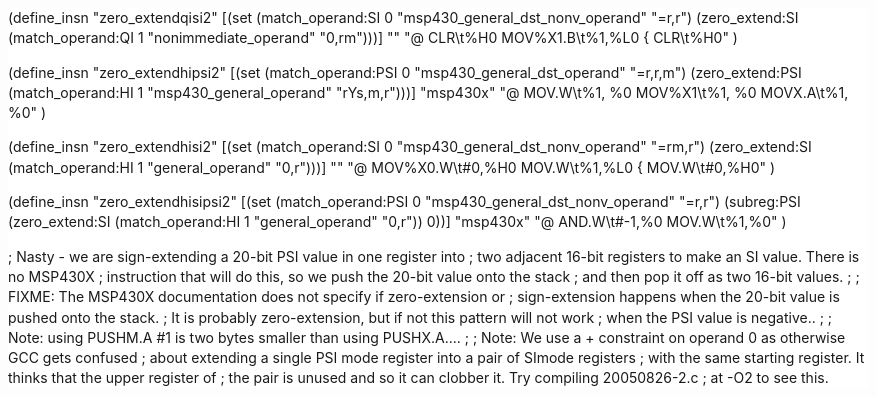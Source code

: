 (define_insn "zero_extendqisi2"
  [(set (match_operand:SI 0 "msp430_general_dst_nonv_operand" "=r,r")
	(zero_extend:SI (match_operand:QI 1 "nonimmediate_operand" "0,rm")))]
  ""
  "@
  CLR\t%H0
  MOV%X1.B\t%1,%L0 { CLR\t%H0"
)

(define_insn "zero_extendhipsi2"
  [(set (match_operand:PSI		   0 "msp430_general_dst_operand" "=r,r,m")
	(zero_extend:PSI (match_operand:HI 1 "msp430_general_operand"     "rYs,m,r")))]
  "msp430x"
  "@
  MOV.W\t%1, %0
  MOV%X1\t%1, %0
  MOVX.A\t%1, %0"
)

(define_insn "zero_extendhisi2"
  [(set (match_operand:SI 0 "msp430_general_dst_nonv_operand" "=rm,r")
	(zero_extend:SI (match_operand:HI 1 "general_operand" "0,r")))]
  ""
  "@
  MOV%X0.W\t#0,%H0
  MOV.W\t%1,%L0 { MOV.W\t#0,%H0"
)

(define_insn "zero_extendhisipsi2"
  [(set (match_operand:PSI 0 "msp430_general_dst_nonv_operand" "=r,r")
	(subreg:PSI (zero_extend:SI (match_operand:HI 1 "general_operand" "0,r")) 0))]
  "msp430x"
  "@
   AND.W\t#-1,%0
   MOV.W\t%1,%0"
)

; Nasty - we are sign-extending a 20-bit PSI value in one register into
; two adjacent 16-bit registers to make an SI value.  There is no MSP430X
; instruction that will do this, so we push the 20-bit value onto the stack
; and then pop it off as two 16-bit values.
;
; FIXME: The MSP430X documentation does not specify if zero-extension or
; sign-extension happens when the 20-bit value is pushed onto the stack.
; It is probably zero-extension, but if not this pattern will not work
; when the PSI value is negative..
;
; Note: using PUSHM.A #1 is two bytes smaller than using PUSHX.A....
;
; Note: We use a + constraint on operand 0 as otherwise GCC gets confused
; about extending a single PSI mode register into a pair of SImode registers
; with the same starting register.  It thinks that the upper register of
; the pair is unused and so it can clobber it.  Try compiling 20050826-2.c
; at -O2 to see this.
